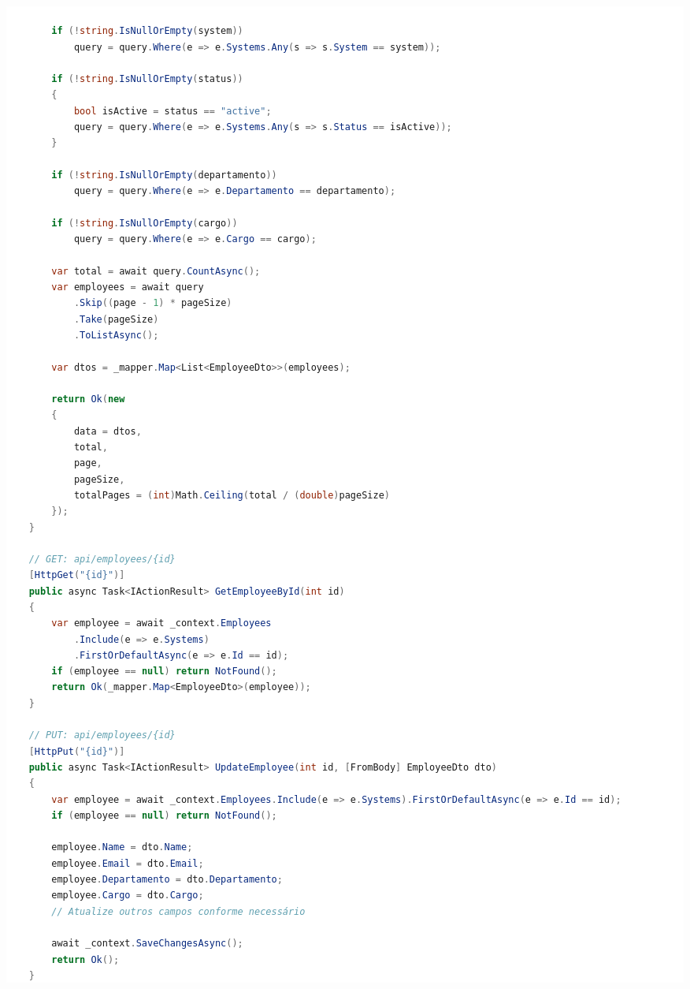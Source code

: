 ```csharp

        if (!string.IsNullOrEmpty(system))
            query = query.Where(e => e.Systems.Any(s => s.System == system));

        if (!string.IsNullOrEmpty(status))
        {
            bool isActive = status == "active";
            query = query.Where(e => e.Systems.Any(s => s.Status == isActive));
        }

        if (!string.IsNullOrEmpty(departamento))
            query = query.Where(e => e.Departamento == departamento);

        if (!string.IsNullOrEmpty(cargo))
            query = query.Where(e => e.Cargo == cargo);

        var total = await query.CountAsync();
        var employees = await query
            .Skip((page - 1) * pageSize)
            .Take(pageSize)
            .ToListAsync();

        var dtos = _mapper.Map<List<EmployeeDto>>(employees);

        return Ok(new
        {
            data = dtos,
            total,
            page,
            pageSize,
            totalPages = (int)Math.Ceiling(total / (double)pageSize)
        });
    }

    // GET: api/employees/{id}
    [HttpGet("{id}")]
    public async Task<IActionResult> GetEmployeeById(int id)
    {
        var employee = await _context.Employees
            .Include(e => e.Systems)
            .FirstOrDefaultAsync(e => e.Id == id);
        if (employee == null) return NotFound();
        return Ok(_mapper.Map<EmployeeDto>(employee));
    }

    // PUT: api/employees/{id}
    [HttpPut("{id}")]
    public async Task<IActionResult> UpdateEmployee(int id, [FromBody] EmployeeDto dto)
    {
        var employee = await _context.Employees.Include(e => e.Systems).FirstOrDefaultAsync(e => e.Id == id);
        if (employee == null) return NotFound();

        employee.Name = dto.Name;
        employee.Email = dto.Email;
        employee.Departamento = dto.Departamento;
        employee.Cargo = dto.Cargo;
        // Atualize outros campos conforme necessário

        await _context.SaveChangesAsync();
        return Ok();
    }

```